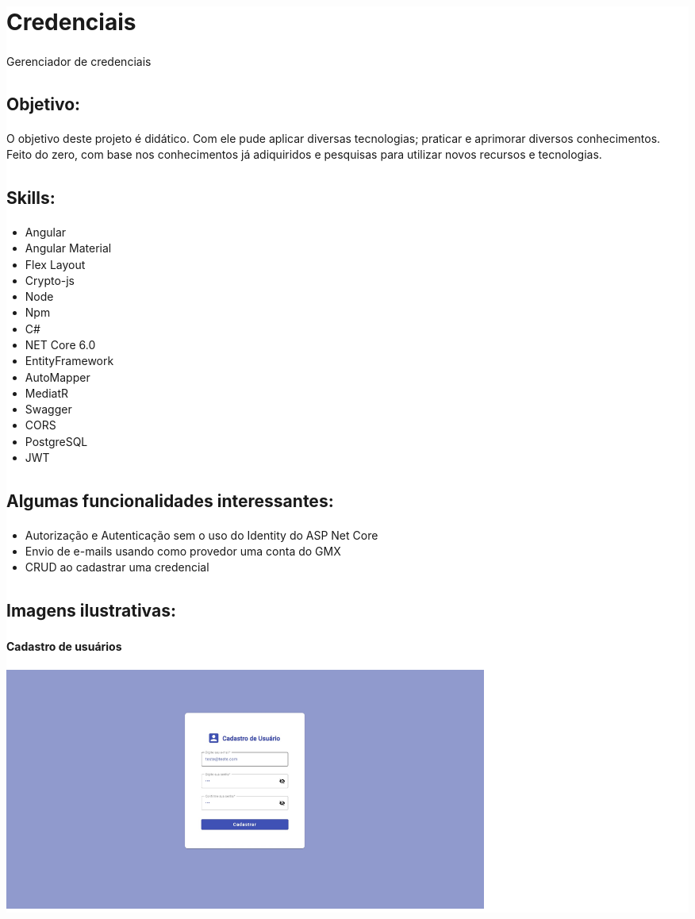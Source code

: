 # Credenciais
Gerenciador de credenciais

## Objetivo:
O objetivo deste projeto é didático. Com ele pude aplicar diversas tecnologias; praticar e aprimorar diversos conhecimentos. Feito do zero, com base nos conhecimentos já adiquiridos e pesquisas para utilizar novos recursos e tecnologias.

## Skills:
* Angular
* Angular Material
* Flex Layout
* Crypto-js
* Node
* Npm
* C#
* NET Core 6.0
* EntityFramework
* AutoMapper
* MediatR
* Swagger
* CORS
* PostgreSQL
* JWT

## Algumas funcionalidades interessantes:
* Autorização e Autenticação sem o uso do Identity do ASP Net Core
* Envio de e-mails usando como provedor uma conta do GMX
* CRUD ao cadastrar uma credencial

## Imagens ilustrativas:

#### Cadastro de usuários
<img src="https://github.com/andersonosprojs/Credenciais/blob/main/Credenciais.Imagens/usuario.jpg" width="70%" height="70%">
